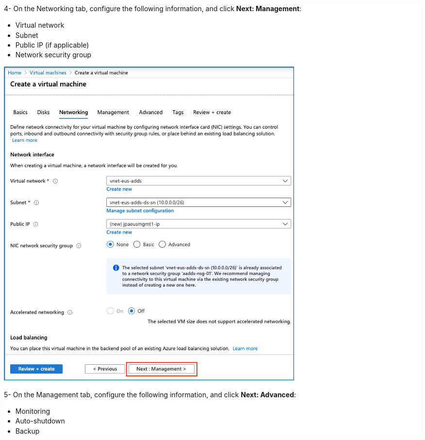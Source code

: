 
4- On the Networking tab, configure the following information, and click **Next: Management**:

*  Virtual network
*  Subnet
*  Public IP (if applicable)
*  Network security group

[![CSP-Image-041](/en-us/tech-zone/design/media/reference-architectures_csp-cvads-aad_041.png)](/en-us/tech-zone/design/media/reference-architectures_csp-cvads-aad_041.png)

5- On the Management tab, configure the following information, and click **Next: Advanced**:

*  Monitoring
*  Auto-shutdown
*  Backup
